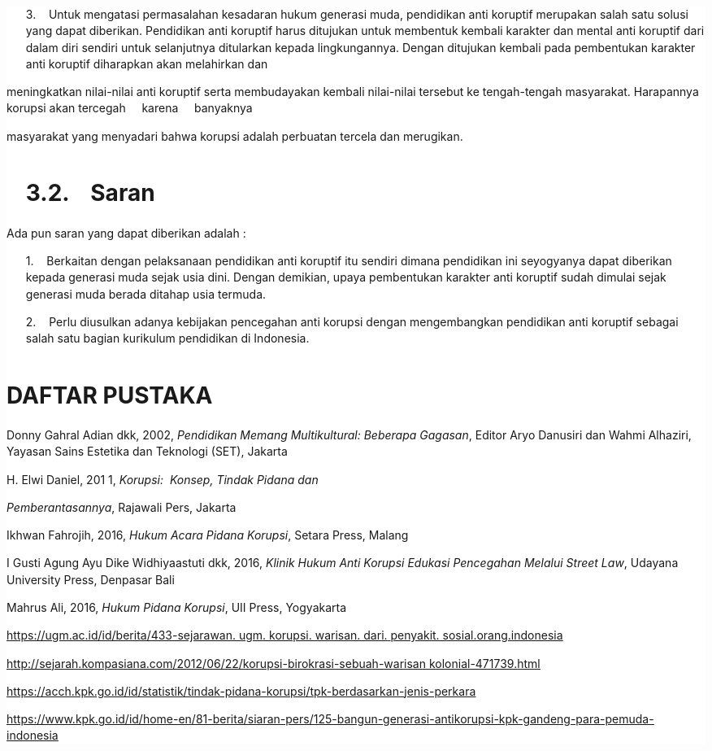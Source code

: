 <ul style="list-style:none;"><li>
<p><span class="font3">3. &nbsp;&nbsp;&nbsp;Untuk mengatasi permasalahan kesadaran hukum generasi muda, pendidikan anti koruptif merupakan salah satu solusi yang dapat diberikan. Pendidikan anti koruptif harus ditujukan untuk membentuk kembali karakter dan mental anti koruptif dari dalam diri sendiri untuk selanjutnya ditularkan kepada lingkungannya. Dengan ditujukan kembali pada pembentukan karakter anti koruptif diharapkan akan melahirkan dan</span></p></li></ul>
<p><span class="font3">meningkatkan nilai-nilai anti koruptif serta membudayakan kembali nilai-nilai tersebut ke tengah-tengah masyarakat. Harapannya korupsi akan tercegah &nbsp;&nbsp;&nbsp;&nbsp;karena &nbsp;&nbsp;&nbsp;&nbsp;banyaknya</span></p>
<p><span class="font3">masyarakat yang menyadari bahwa korupsi adalah perbuatan tercela dan merugikan.</span></p>
<ul style="list-style:none;"><li>
<h1><a name="bookmark14"></a><span class="font3" style="font-weight:bold;"><a name="bookmark15"></a>3.2. &nbsp;&nbsp;&nbsp;Saran</span></h1></li></ul>
<p><span class="font3">Ada pun saran yang dapat diberikan adalah :</span></p>
<ul style="list-style:none;"><li>
<p><span class="font3">1. &nbsp;&nbsp;&nbsp;Berkaitan dengan pelaksanaan pendidikan anti koruptif itu sendiri dimana pendidikan ini seyogyanya dapat diberikan kepada generasi muda sejak usia dini. Dengan demikian, upaya pembentukan karakter anti koruptif sudah dimulai sejak generasi muda berada ditahap usia termuda.</span></p></li>
<li>
<p><span class="font2">2.</span><span class="font3"> &nbsp;&nbsp;&nbsp;Perlu diusulkan adanya kebijakan pencegahan anti korupsi dengan mengembangkan pendidikan anti koruptif sebagai salah satu bagian kurikulum pendidikan di Indonesia.</span></p></li></ul>
<h1><a name="bookmark16"></a><span class="font3" style="font-weight:bold;"><a name="bookmark17"></a>DAFTAR PUSTAKA</span></h1>
<p><span class="font3">Donny Gahral Adian dkk, 2002, </span><span class="font3" style="font-style:italic;">Pendidikan Memang Multikultural: Beberapa Gagasan</span><span class="font3">, Editor Aryo Danusiri dan Wahmi Alhaziri, Yayasan Sains Estetika dan Teknologi (SET), Jakarta</span></p>
<p><span class="font3">H. Elwi Daniel, 201 1, </span><span class="font3" style="font-style:italic;">Korupsi: &nbsp;Konsep, Tindak Pidana dan</span></p>
<p><span class="font3" style="font-style:italic;">Pemberantasannya</span><span class="font3">, Rajawali Pers, Jakarta</span></p>
<p><span class="font3">Ikhwan Fahrojih, 2016, </span><span class="font3" style="font-style:italic;">Hukum Acara Pidana Korupsi</span><span class="font3">, Setara Press, Malang</span></p>
<p><span class="font3">I Gusti Agung Ayu Dike Widhiyaastuti dkk, 2016, </span><span class="font3" style="font-style:italic;">Klinik Hukum Anti Korupsi Edukasi Pencegahan Melalui Street Law</span><span class="font3">, Udayana University Press, Denpasar Bali</span></p>
<p><span class="font3">Mahrus Ali, 2016, </span><span class="font3" style="font-style:italic;">Hukum Pidana Korupsi</span><span class="font3">, UII Press, Yogyakarta</span></p>
<p><a href="https://ugm.ac.id/id/berita/433-sejarawan.%20%20ugm.%20%20korupsi.%20warisan.%20dari.%20penyakit.%20sosial.orang.indonesia"><span class="font3" style="text-decoration:underline;">https://ugm.ac.id/id/berita/433-sejarawan. ugm. korupsi. warisan. dari.</span></a><span class="font3" style="text-decoration:underline;"> </span><a href="https://ugm.ac.id/id/berita/433-sejarawan.%20%20ugm.%20%20korupsi.%20warisan.%20dari.%20penyakit.%20sosial.orang.indonesia"><span class="font3" style="text-decoration:underline;">penyakit. sosial.orang.indonesia</span></a></p>
<p><a href="http://sejarah.kompasiana.com/2012/06/22/korupsi-birokrasi-sebuah-warisan%20%20kolonial-471739.html"><span class="font3" style="text-decoration:underline;">http://sejarah.kompasiana.com/2012/06/22/korupsi-birokrasi-sebuah-</span></a><span class="font3" style="text-decoration:underline;"></span><a href="http://sejarah.kompasiana.com/2012/06/22/korupsi-birokrasi-sebuah-warisan%20%20kolonial-471739.html"><span class="font3" style="text-decoration:underline;">warisan kolonial-471739.html</span></a></p>
<p><a href="https://acch.kpk.go.id/id/statistik/tindak-pidana-korupsi/tpk-berdasarkan-jenis-perkara"><span class="font3" style="text-decoration:underline;">https://acch.kpk.go.id/id/statistik/tindak-pidana-korupsi/tpk-berdasarkan-</span></a><span class="font3" style="text-decoration:underline;"></span><a href="https://acch.kpk.go.id/id/statistik/tindak-pidana-korupsi/tpk-berdasarkan-jenis-perkara"><span class="font3" style="text-decoration:underline;">jenis-perkara</span></a></p>
<p><a href="https://www.kpk.go.id/id/home-en/81-berita/siaran-pers/125-bangun-generasi-antikorupsi-kpk-gandeng-para-pemuda-indonesia"><span class="font3" style="text-decoration:underline;">https://www.kpk.go.id/id/home-en/81-berita/siaran-pers/125-bangun-generasi-</span></a><span class="font3" style="text-decoration:underline;"></span><a href="https://www.kpk.go.id/id/home-en/81-berita/siaran-pers/125-bangun-generasi-antikorupsi-kpk-gandeng-para-pemuda-indonesia"><span class="font3" style="text-decoration:underline;">antikorupsi-kpk-gandeng-para-pemuda-indonesia</span></a></p>
